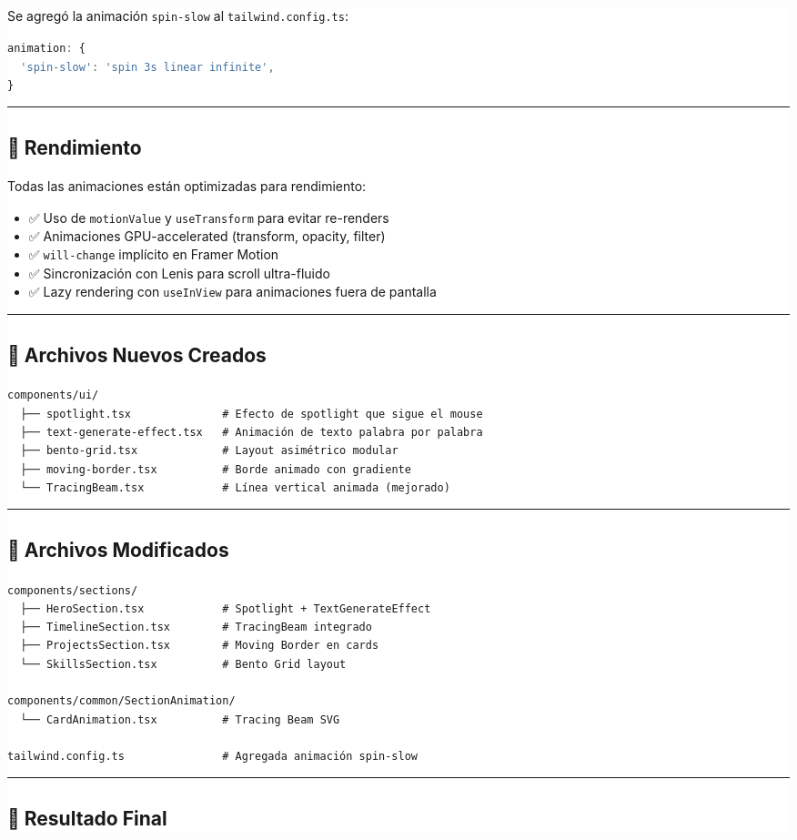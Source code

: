 Se agregó la animación `spin-slow` al `tailwind.config.ts`:

```typescript
animation: {
  'spin-slow': 'spin 3s linear infinite',
}
```

---

## 🚀 Rendimiento

Todas las animaciones están optimizadas para rendimiento:

- ✅ Uso de `motionValue` y `useTransform` para evitar re-renders
- ✅ Animaciones GPU-accelerated (transform, opacity, filter)
- ✅ `will-change` implícito en Framer Motion
- ✅ Sincronización con Lenis para scroll ultra-fluido
- ✅ Lazy rendering con `useInView` para animaciones fuera de pantalla

---

## 📁 Archivos Nuevos Creados

```
components/ui/
  ├── spotlight.tsx              # Efecto de spotlight que sigue el mouse
  ├── text-generate-effect.tsx   # Animación de texto palabra por palabra
  ├── bento-grid.tsx             # Layout asimétrico modular
  ├── moving-border.tsx          # Borde animado con gradiente
  └── TracingBeam.tsx            # Línea vertical animada (mejorado)
```

---

## 📁 Archivos Modificados

```
components/sections/
  ├── HeroSection.tsx            # Spotlight + TextGenerateEffect
  ├── TimelineSection.tsx        # TracingBeam integrado
  ├── ProjectsSection.tsx        # Moving Border en cards
  └── SkillsSection.tsx          # Bento Grid layout

components/common/SectionAnimation/
  └── CardAnimation.tsx          # Tracing Beam SVG

tailwind.config.ts               # Agregada animación spin-slow
```

---

## 🎯 Resultado Final
